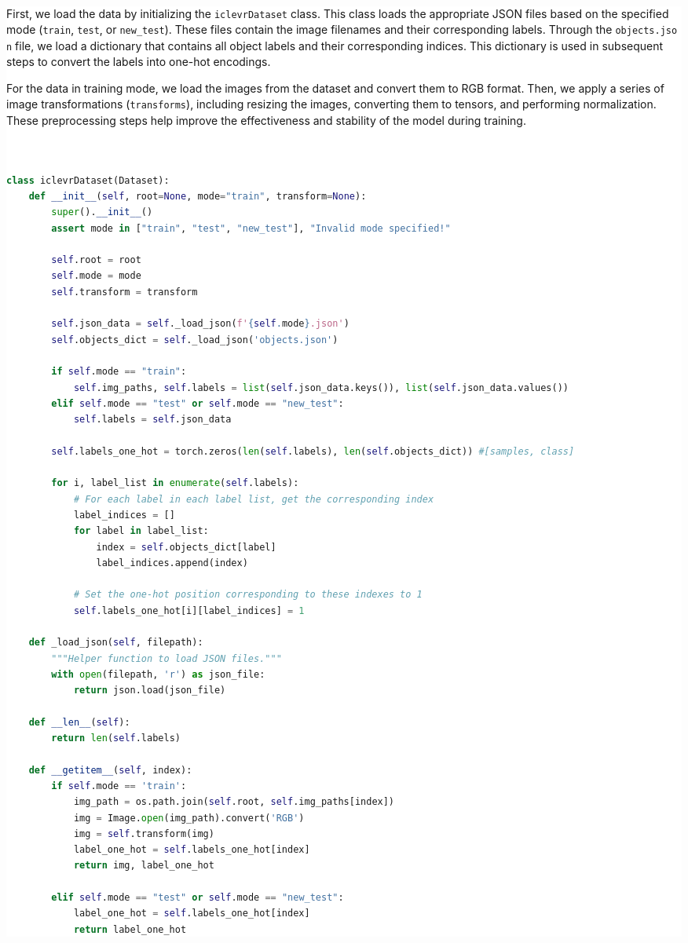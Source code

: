 First, we load the data by initializing the `iclevrDataset` class. This class loads the appropriate JSON files based on the specified mode (`train`, `test`, or `new_test`). These files contain the image filenames and their corresponding labels. Through the `objects.json` file, we load a dictionary that contains all object labels and their corresponding indices. This dictionary is used in subsequent steps to convert the labels into one-hot encodings.

For the data in training mode, we load the images from the dataset and convert them to RGB format. Then, we apply a series of image transformations (`transforms`), including resizing the images, converting them to tensors, and performing normalization. These preprocessing steps help improve the effectiveness and stability of the model during training.



```python


class iclevrDataset(Dataset):
    def __init__(self, root=None, mode="train", transform=None):
        super().__init__()
        assert mode in ["train", "test", "new_test"], "Invalid mode specified!"

        self.root = root
        self.mode = mode
        self.transform = transform

        self.json_data = self._load_json(f'{self.mode}.json')
        self.objects_dict = self._load_json('objects.json')

        if self.mode == "train":
            self.img_paths, self.labels = list(self.json_data.keys()), list(self.json_data.values())
        elif self.mode == "test" or self.mode == "new_test":
            self.labels = self.json_data

        self.labels_one_hot = torch.zeros(len(self.labels), len(self.objects_dict)) #[samples, class]

        for i, label_list in enumerate(self.labels):
            # For each label in each label list, get the corresponding index
            label_indices = []
            for label in label_list:
                index = self.objects_dict[label]
                label_indices.append(index)

            # Set the one-hot position corresponding to these indexes to 1
            self.labels_one_hot[i][label_indices] = 1

    def _load_json(self, filepath):
        """Helper function to load JSON files."""
        with open(filepath, 'r') as json_file:
            return json.load(json_file)
            
    def __len__(self):
        return len(self.labels)      
    
    def __getitem__(self, index):
        if self.mode == 'train':
            img_path = os.path.join(self.root, self.img_paths[index])
            img = Image.open(img_path).convert('RGB')
            img = self.transform(img)
            label_one_hot = self.labels_one_hot[index]
            return img, label_one_hot
        
        elif self.mode == "test" or self.mode == "new_test":
            label_one_hot = self.labels_one_hot[index]
            return label_one_hot
```